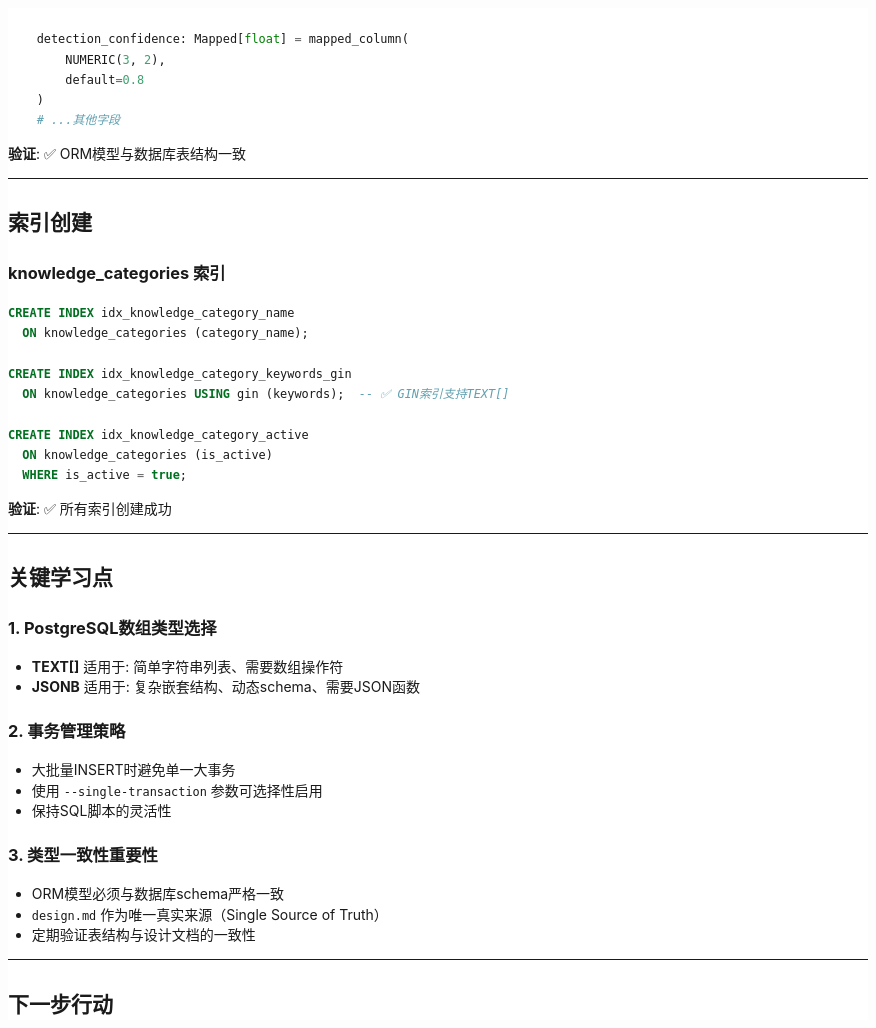 ```python
    
    detection_confidence: Mapped[float] = mapped_column(
        NUMERIC(3, 2),
        default=0.8
    )
    # ...其他字段
```

**验证**: ✅ ORM模型与数据库表结构一致

---

## 索引创建

### knowledge_categories 索引
```sql
CREATE INDEX idx_knowledge_category_name 
  ON knowledge_categories (category_name);

CREATE INDEX idx_knowledge_category_keywords_gin 
  ON knowledge_categories USING gin (keywords);  -- ✅ GIN索引支持TEXT[]

CREATE INDEX idx_knowledge_category_active 
  ON knowledge_categories (is_active) 
  WHERE is_active = true;
```

**验证**: ✅ 所有索引创建成功

---

## 关键学习点

### 1. PostgreSQL数组类型选择
- **TEXT[]** 适用于: 简单字符串列表、需要数组操作符
- **JSONB** 适用于: 复杂嵌套结构、动态schema、需要JSON函数

### 2. 事务管理策略
- 大批量INSERT时避免单一大事务
- 使用 `--single-transaction` 参数可选择性启用
- 保持SQL脚本的灵活性

### 3. 类型一致性重要性
- ORM模型必须与数据库schema严格一致
- `design.md` 作为唯一真实来源（Single Source of Truth）
- 定期验证表结构与设计文档的一致性

---

## 下一步行动
